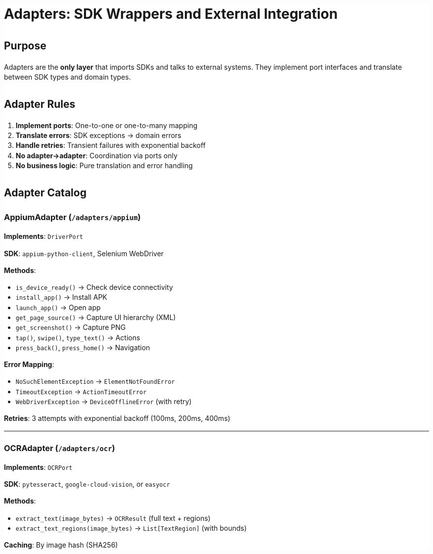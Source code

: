 # Adapters: SDK Wrappers and External Integration

## Purpose

Adapters are the **only layer** that imports SDKs and talks to external systems. They implement port interfaces and translate between SDK types and domain types.

## Adapter Rules

1. **Implement ports**: One-to-one or one-to-many mapping
2. **Translate errors**: SDK exceptions → domain errors
3. **Handle retries**: Transient failures with exponential backoff
4. **No adapter→adapter**: Coordination via ports only
5. **No business logic**: Pure translation and error handling

## Adapter Catalog

### AppiumAdapter (`/adapters/appium`)

**Implements**: `DriverPort`

**SDK**: `appium-python-client`, Selenium WebDriver

**Methods**:
- `is_device_ready()` → Check device connectivity
- `install_app()` → Install APK
- `launch_app()` → Open app
- `get_page_source()` → Capture UI hierarchy (XML)
- `get_screenshot()` → Capture PNG
- `tap()`, `swipe()`, `type_text()` → Actions
- `press_back()`, `press_home()` → Navigation

**Error Mapping**:
- `NoSuchElementException` → `ElementNotFoundError`
- `TimeoutException` → `ActionTimeoutError`
- `WebDriverException` → `DeviceOfflineError` (with retry)

**Retries**: 3 attempts with exponential backoff (100ms, 200ms, 400ms)

---

### OCRAdapter (`/adapters/ocr`)

**Implements**: `OCRPort`

**SDK**: `pytesseract`, `google-cloud-vision`, or `easyocr`

**Methods**:
- `extract_text(image_bytes)` → `OCRResult` (full text + regions)
- `extract_text_regions(image_bytes)` → `List[TextRegion]` (with bounds)

**Caching**: By image hash (SHA256)
